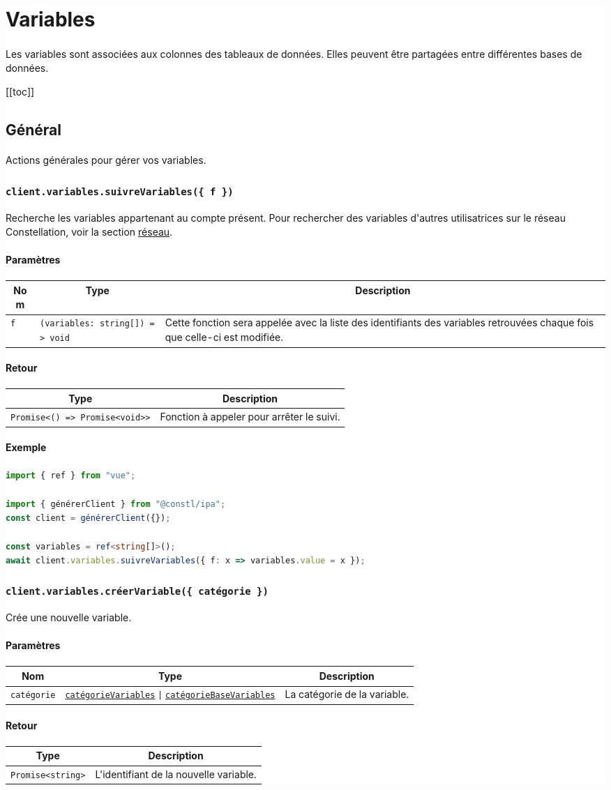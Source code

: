 # Variables
Les variables sont associées aux colonnes des tableaux de données. Elles peuvent être partagées entre différentes bases de données.

[[toc]]

## Général
Actions générales pour gérer vos variables.

### `client.variables.suivreVariables({ f })`
Recherche les variables appartenant au compte présent. Pour rechercher des variables d'autres utilisatrices sur le réseau Constellation, voir la section [réseau](./réseau.md).

#### Paramètres
| Nom | Type | Description |
| --- | ---- | ----------- |
| `f` | `(variables: string[]) => void` | Cette fonction sera appelée avec la liste des identifiants des variables retrouvées chaque fois que celle-ci est modifiée. |

#### Retour
| Type | Description |
| ---- | ----------- |
| `Promise<() => Promise<void>>` | Fonction à appeler pour arrêter le suivi. |

#### Exemple
```ts
import { ref } from "vue";

import { générerClient } from "@constl/ipa";
const client = générerClient({});

const variables = ref<string[]>();
await client.variables.suivreVariables({ f: x => variables.value = x });

```

### `client.variables.créerVariable({ catégorie })`
Crée une nouvelle variable.

#### Paramètres
| Nom | Type | Description |
| --- | ---- | ----------- |
| `catégorie` | [`catégorieVariables`](#catégorievariables) `\|` [`catégorieBaseVariables`](#catégoriebasevariables) | La catégorie de la variable.


#### Retour
| Type | Description |
| ---- | ----------- |
| `Promise<string>` | L'identifiant de la nouvelle variable. |
